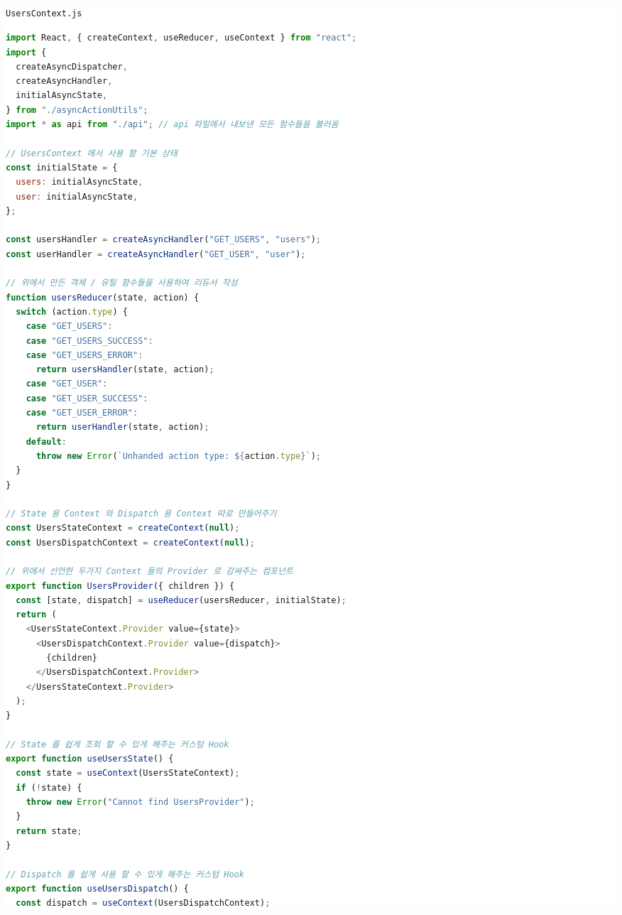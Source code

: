 `UsersContext.js`

```js
import React, { createContext, useReducer, useContext } from "react";
import {
  createAsyncDispatcher,
  createAsyncHandler,
  initialAsyncState,
} from "./asyncActionUtils";
import * as api from "./api"; // api 파일에서 내보낸 모든 함수들을 불러옴

// UsersContext 에서 사용 할 기본 상태
const initialState = {
  users: initialAsyncState,
  user: initialAsyncState,
};

const usersHandler = createAsyncHandler("GET_USERS", "users");
const userHandler = createAsyncHandler("GET_USER", "user");

// 위에서 만든 객체 / 유틸 함수들을 사용하여 리듀서 작성
function usersReducer(state, action) {
  switch (action.type) {
    case "GET_USERS":
    case "GET_USERS_SUCCESS":
    case "GET_USERS_ERROR":
      return usersHandler(state, action);
    case "GET_USER":
    case "GET_USER_SUCCESS":
    case "GET_USER_ERROR":
      return userHandler(state, action);
    default:
      throw new Error(`Unhanded action type: ${action.type}`);
  }
}

// State 용 Context 와 Dispatch 용 Context 따로 만들어주기
const UsersStateContext = createContext(null);
const UsersDispatchContext = createContext(null);

// 위에서 선언한 두가지 Context 들의 Provider 로 감싸주는 컴포넌트
export function UsersProvider({ children }) {
  const [state, dispatch] = useReducer(usersReducer, initialState);
  return (
    <UsersStateContext.Provider value={state}>
      <UsersDispatchContext.Provider value={dispatch}>
        {children}
      </UsersDispatchContext.Provider>
    </UsersStateContext.Provider>
  );
}

// State 를 쉽게 조회 할 수 있게 해주는 커스텀 Hook
export function useUsersState() {
  const state = useContext(UsersStateContext);
  if (!state) {
    throw new Error("Cannot find UsersProvider");
  }
  return state;
}

// Dispatch 를 쉽게 사용 할 수 있게 해주는 커스텀 Hook
export function useUsersDispatch() {
  const dispatch = useContext(UsersDispatchContext);
```